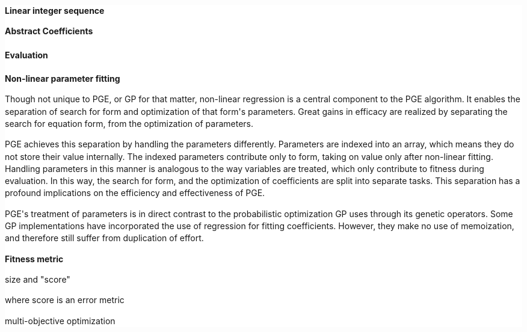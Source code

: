 
**Linear integer sequence**



**Abstract Coefficients**






#### Evaluation


**Non-linear parameter fitting**

Though not unique to PGE, or GP for that matter,
non-linear regression is 
a central component to the PGE algorithm.
It enables the separation of search for form 
and optimization of that form's parameters.
Great gains in efficacy are realized by
separating the search for equation form,
from the optimization of parameters.

PGE achieves this separation by
handling the parameters differently.
Parameters are indexed into an array, 
which means they do not store their value internally.
The indexed parameters contribute only to form,
taking on value only after non-linear fitting.
Handling parameters in this manner 
is analogous to the way variables are treated,
which only contribute to fitness during evaluation.
In this way, the search for form,
and the optimization of coefficients
are split into separate tasks.
This separation has a profound
implications on the efficiency and effectiveness of PGE.

PGE's treatment of parameters
is in direct contrast
to the probabilistic optimization
GP uses through its genetic operators.
Some GP implementations have
incorporated the use of regression
for fitting coefficients.
However, they make no use of memoization,
and therefore still suffer from duplication of effort.



**Fitness metric**


size and "score"

where score is an error metric

multi-objective optimization
